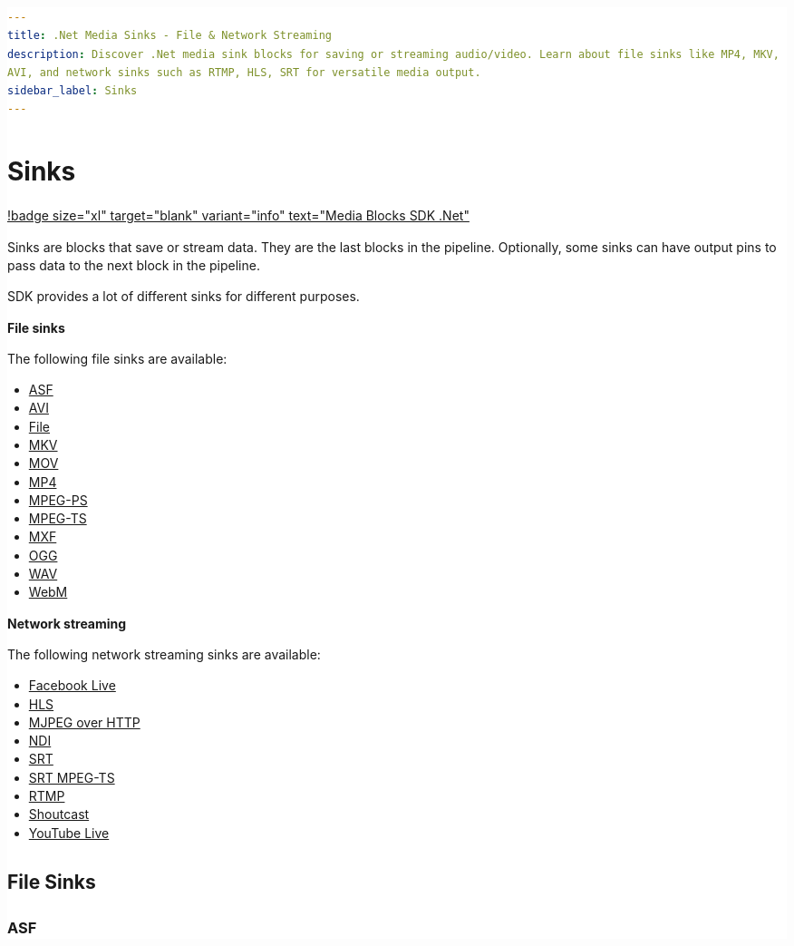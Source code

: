 ```yaml
---
title: .Net Media Sinks - File & Network Streaming
description: Discover .Net media sink blocks for saving or streaming audio/video. Learn about file sinks like MP4, MKV, AVI, and network sinks such as RTMP, HLS, SRT for versatile media output.
sidebar_label: Sinks
---
```


# Sinks

[!badge size="xl" target="blank" variant="info" text="Media Blocks SDK .Net"](https://www.visioforge.com/media-blocks-sdk-net)

Sinks are blocks that save or stream data. They are the last blocks in the pipeline.
Optionally, some sinks can have output pins to pass data to the next block in the pipeline.

SDK provides a lot of different sinks for different purposes.

**File sinks**

The following file sinks are available:

- [ASF](#asf)
- [AVI](#avi)
- [File](#raw-file)
- [MKV](#mkv)
- [MOV](#mov)
- [MP4](#mp4)
- [MPEG-PS](#mpeg-ps)
- [MPEG-TS](#mpeg-ts)
- [MXF](#mxf)
- [OGG](#ogg)
- [WAV](#wav)
- [WebM](#webm)

**Network streaming**

The following network streaming sinks are available:

- [Facebook Live](#facebook-live)
- [HLS](#hls)
- [MJPEG over HTTP](#mjpeg-over-http)
- [NDI](#ndi)
- [SRT](#srt)
- [SRT MPEG-TS](#srt-mpeg-ts)
- [RTMP](#rtmp)
- [Shoutcast](#shoutcast)
- [YouTube Live](#youtube-live)

## File Sinks

### ASF
